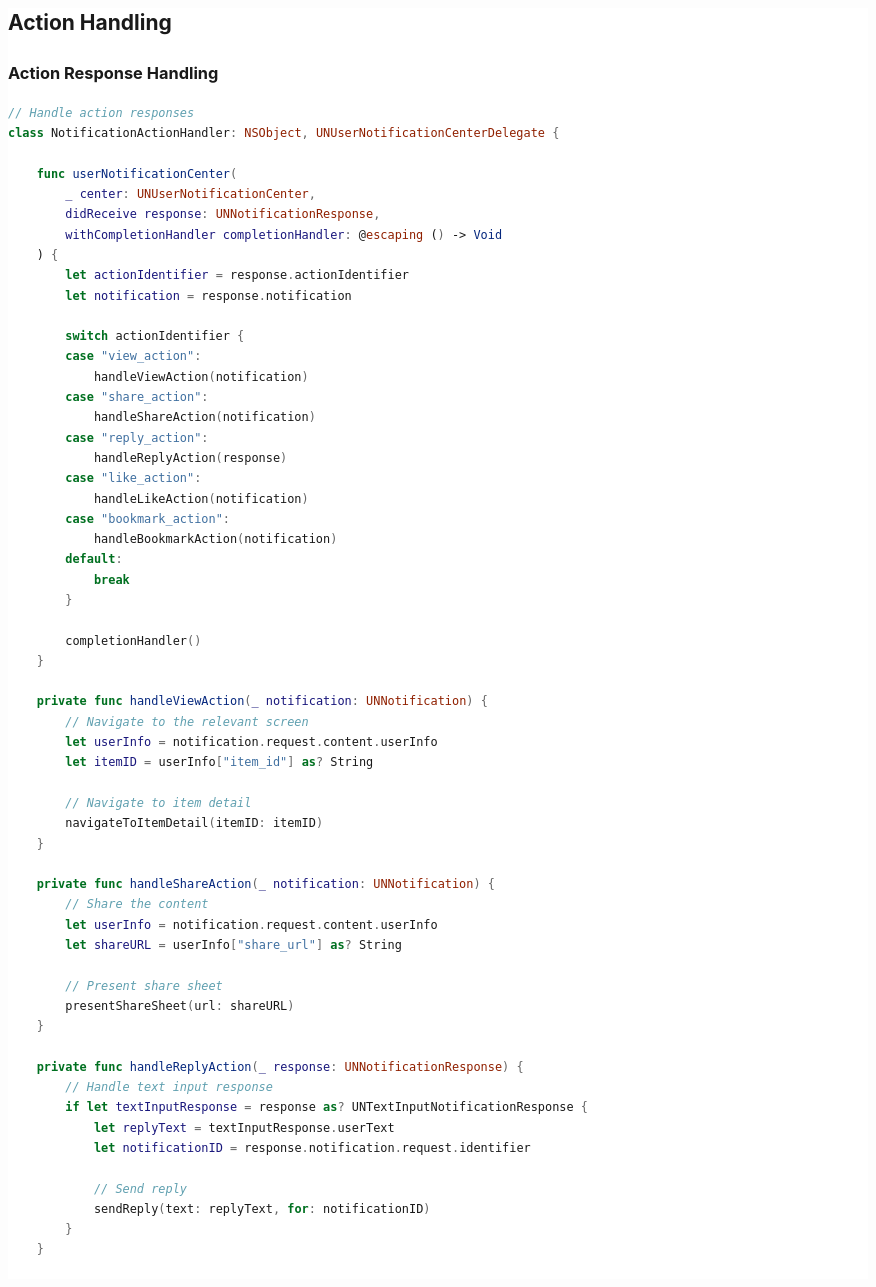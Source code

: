 ## Action Handling

### Action Response Handling

```swift
// Handle action responses
class NotificationActionHandler: NSObject, UNUserNotificationCenterDelegate {
    
    func userNotificationCenter(
        _ center: UNUserNotificationCenter,
        didReceive response: UNNotificationResponse,
        withCompletionHandler completionHandler: @escaping () -> Void
    ) {
        let actionIdentifier = response.actionIdentifier
        let notification = response.notification
        
        switch actionIdentifier {
        case "view_action":
            handleViewAction(notification)
        case "share_action":
            handleShareAction(notification)
        case "reply_action":
            handleReplyAction(response)
        case "like_action":
            handleLikeAction(notification)
        case "bookmark_action":
            handleBookmarkAction(notification)
        default:
            break
        }
        
        completionHandler()
    }
    
    private func handleViewAction(_ notification: UNNotification) {
        // Navigate to the relevant screen
        let userInfo = notification.request.content.userInfo
        let itemID = userInfo["item_id"] as? String
        
        // Navigate to item detail
        navigateToItemDetail(itemID: itemID)
    }
    
    private func handleShareAction(_ notification: UNNotification) {
        // Share the content
        let userInfo = notification.request.content.userInfo
        let shareURL = userInfo["share_url"] as? String
        
        // Present share sheet
        presentShareSheet(url: shareURL)
    }
    
    private func handleReplyAction(_ response: UNNotificationResponse) {
        // Handle text input response
        if let textInputResponse = response as? UNTextInputNotificationResponse {
            let replyText = textInputResponse.userText
            let notificationID = response.notification.request.identifier
            
            // Send reply
            sendReply(text: replyText, for: notificationID)
        }
    }
    
```